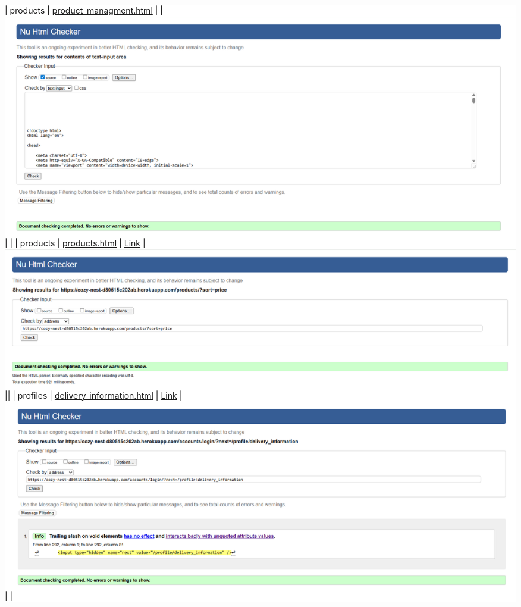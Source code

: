| products | [product_managment.html](https://github.com/marijavelickovska/cozynest/blob/main/products/templates/products/product_managment.html) | | ![screenshot](documentation/validation/html-products-product_managment.png) | |
| products | [products.html](https://github.com/marijavelickovska/cozynest/blob/main/products/templates/products/products.html) | [Link](https://validator.w3.org/nu/?doc=https://cozy-nest-d80515c202ab.herokuapp.com/products/?sort=price&direction=asc&out=html) | ![screenshot](documentation/validation/html-products-products.png) ||
| profiles | [delivery_information.html](https://github.com/marijavelickovska/cozynest/blob/main/profiles/templates/profiles/delivery_information.html) | [Link](https://validator.w3.org/nu/?doc=https%3A%2F%2Fcozy-nest-d80515c202ab.herokuapp.com%2Faccounts%2Flogin%2F%3Fnext%3D%2Fprofile%2Fdelivery_information) | ![screenshot](documentation/validation/html-profiles-delivery_information.png) | |
